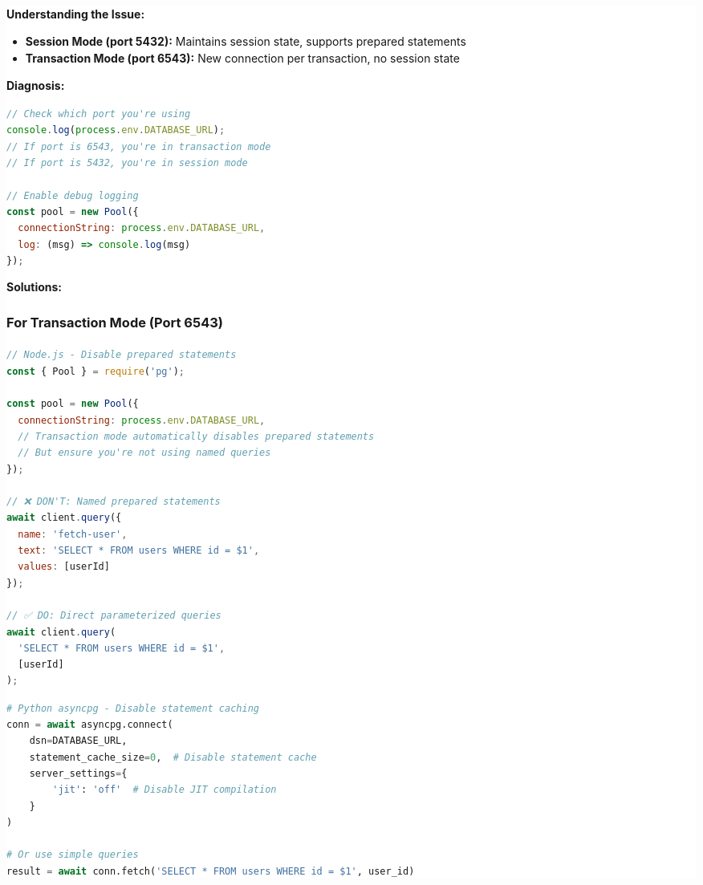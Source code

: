 **Understanding the Issue:**
- **Session Mode (port 5432):** Maintains session state, supports prepared statements
- **Transaction Mode (port 6543):** New connection per transaction, no session state

**Diagnosis:**
```javascript
// Check which port you're using
console.log(process.env.DATABASE_URL);
// If port is 6543, you're in transaction mode
// If port is 5432, you're in session mode

// Enable debug logging
const pool = new Pool({
  connectionString: process.env.DATABASE_URL,
  log: (msg) => console.log(msg)
});
```

**Solutions:**

### For Transaction Mode (Port 6543)
```javascript
// Node.js - Disable prepared statements
const { Pool } = require('pg');

const pool = new Pool({
  connectionString: process.env.DATABASE_URL,
  // Transaction mode automatically disables prepared statements
  // But ensure you're not using named queries
});

// ❌ DON'T: Named prepared statements
await client.query({
  name: 'fetch-user',
  text: 'SELECT * FROM users WHERE id = $1',
  values: [userId]
});

// ✅ DO: Direct parameterized queries
await client.query(
  'SELECT * FROM users WHERE id = $1',
  [userId]
);
```

```python
# Python asyncpg - Disable statement caching
conn = await asyncpg.connect(
    dsn=DATABASE_URL,
    statement_cache_size=0,  # Disable statement cache
    server_settings={
        'jit': 'off'  # Disable JIT compilation
    }
)

# Or use simple queries
result = await conn.fetch('SELECT * FROM users WHERE id = $1', user_id)
```
